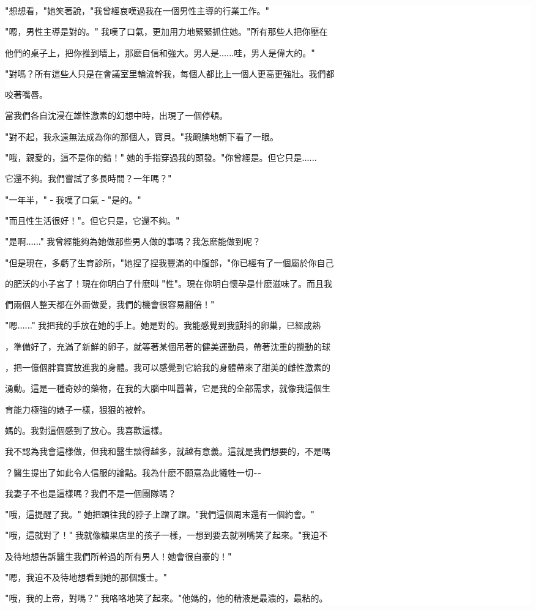 "想想看，"她笑著說，"我曾經哀嘆過我在一個男性主導的行業工作。"

"嗯，男性主導是對的。" 我嘆了口氣，更加用力地緊緊抓住她。"所有那些人把你壓在

他們的桌子上，把你推到墻上，那麽自信和強大。男人是......哇，男人是偉大的。"

"對嗎？所有這些人只是在會議室里輪流幹我，每個人都比上一個人更高更強壯。我們都

咬著嘴唇。



當我們各自沈浸在雄性激素的幻想中時，出現了一個停頓。

"對不起，我永遠無法成為你的那個人，寶貝。"我靦腆地朝下看了一眼。

"哦，親愛的，這不是你的錯！" 她的手指穿過我的頭發。"你曾經是。但它只是......

它還不夠。我們嘗試了多長時間？一年嗎？"

"一年半，" - 我嘆了口氣 - "是的。"

"而且性生活很好！"。但它只是，它還不夠。"



"是啊......" 我曾經能夠為她做那些男人做的事嗎？我怎麽能做到呢？



"但是現在，多虧了生育診所，"她捏了捏我豐滿的中腹部，"你已經有了一個屬於你自己

的肥沃的小子宮了！現在你明白了什麽叫 "性"。現在你明白懷孕是什麽滋味了。而且我

們兩個人整天都在外面做愛，我們的機會很容易翻倍！"

"嗯......" 我把我的手放在她的手上。她是對的。我能感覺到我顫抖的卵巢，已經成熟

，準備好了，充滿了新鮮的卵子，就等著某個吊著的健美運動員，帶著沈重的攪動的球

，把一億個胖寶寶放進我的身體。我可以感覺到它給我的身體帶來了甜美的雌性激素的

湧動。這是一種奇妙的藥物，在我的大腦中叫囂著，它是我的全部需求，就像我這個生

育能力極強的婊子一樣，狠狠的被幹。

媽的。我對這個感到了放心。我喜歡這樣。



我不認為我會這樣做，但我和醫生談得越多，就越有意義。這就是我們想要的，不是嗎

？醫生提出了如此令人信服的論點。我為什麽不願意為此犧牲一切--

我妻子不也是這樣嗎？我們不是一個團隊嗎？

"哦，這提醒了我。" 她把頭往我的脖子上蹭了蹭。"我們這個周末還有一個約會。"



"哦，這就對了！" 我就像糖果店里的孩子一樣，一想到要去就咧嘴笑了起來。"我迫不

及待地想告訴醫生我們所幹過的所有男人！她會很自豪的！"

"嗯，我迫不及待地想看到她的那個護士。"



"哦，我的上帝，對嗎？" 我咯咯地笑了起來。"他媽的，他的精液是最濃的，最粘的。
